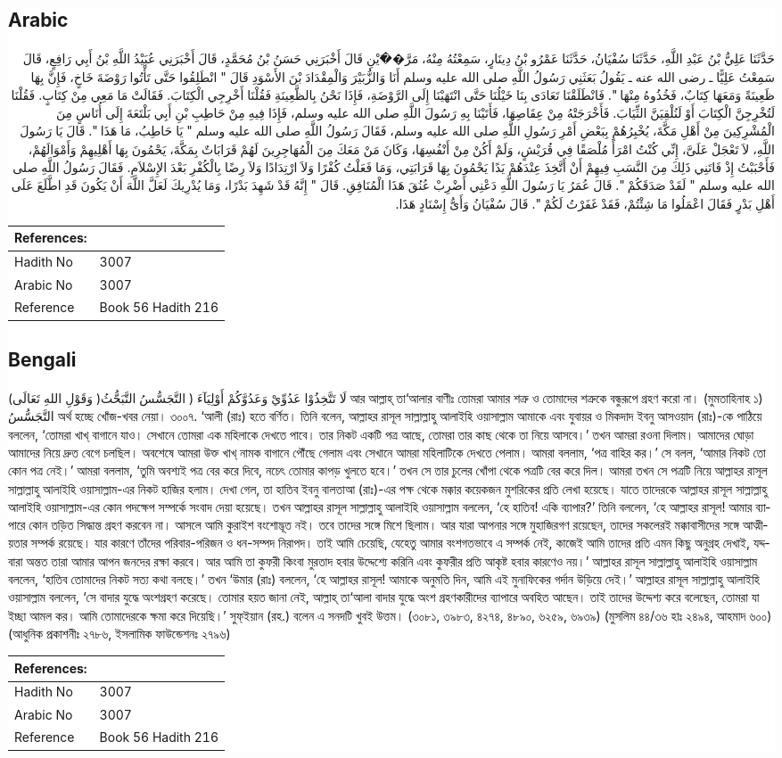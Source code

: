 ## Arabic


<div dir="rtl" lang="ar" style={{fontSize:'larger',backgroundColor:'#f8f9fa',padding:20}}>
حَدَّثَنَا عَلِيُّ بْنُ عَبْدِ اللَّهِ، حَدَّثَنَا سُفْيَانُ، حَدَّثَنَا عَمْرُو بْنُ دِينَارٍ، سَمِعْتُهُ مِنْهُ، مَرَّ��َيْنِ قَالَ أَخْبَرَنِي حَسَنُ بْنُ مُحَمَّدٍ، قَالَ أَخْبَرَنِي عُبَيْدُ اللَّهِ بْنُ أَبِي رَافِعٍ، قَالَ سَمِعْتُ عَلِيًّا ـ رضى الله عنه ـ يَقُولُ بَعَثَنِي رَسُولُ اللَّهِ صلى الله عليه وسلم أَنَا وَالزُّبَيْرَ وَالْمِقْدَادَ بْنَ الأَسْوَدِ قَالَ ‏"‏ انْطَلِقُوا حَتَّى تَأْتُوا رَوْضَةَ خَاخٍ، فَإِنَّ بِهَا ظَعِينَةً وَمَعَهَا كِتَابٌ، فَخُذُوهُ مِنْهَا ‏"‏‏.‏ فَانْطَلَقْنَا تَعَادَى بِنَا خَيْلُنَا حَتَّى انْتَهَيْنَا إِلَى الرَّوْضَةِ، فَإِذَا نَحْنُ بِالظَّعِينَةِ فَقُلْنَا أَخْرِجِي الْكِتَابَ‏.‏ فَقَالَتْ مَا مَعِي مِنْ كِتَابٍ‏.‏ فَقُلْنَا لَتُخْرِجِنَّ الْكِتَابَ أَوْ لَنُلْقِيَنَّ الثِّيَابَ‏.‏ فَأَخْرَجَتْهُ مِنْ عِقَاصِهَا، فَأَتَيْنَا بِهِ رَسُولَ اللَّهِ صلى الله عليه وسلم، فَإِذَا فِيهِ مِنْ حَاطِبِ بْنِ أَبِي بَلْتَعَةَ إِلَى أُنَاسٍ مِنَ الْمُشْرِكِينَ مِنْ أَهْلِ مَكَّةَ، يُخْبِرُهُمْ بِبَعْضِ أَمْرِ رَسُولِ اللَّهِ صلى الله عليه وسلم، فَقَالَ رَسُولُ اللَّهِ صلى الله عليه وسلم ‏"‏ يَا حَاطِبُ، مَا هَذَا ‏"‏‏.‏ قَالَ يَا رَسُولَ اللَّهِ، لاَ تَعْجَلْ عَلَىَّ، إِنِّي كُنْتُ امْرَأً مُلْصَقًا فِي قُرَيْشٍ، وَلَمْ أَكُنْ مِنْ أَنْفُسِهَا، وَكَانَ مَنْ مَعَكَ مِنَ الْمُهَاجِرِينَ لَهُمْ قَرَابَاتٌ بِمَكَّةَ، يَحْمُونَ بِهَا أَهْلِيهِمْ وَأَمْوَالَهُمْ، فَأَحْبَبْتُ إِذْ فَاتَنِي ذَلِكَ مِنَ النَّسَبِ فِيهِمْ أَنْ أَتَّخِذَ عِنْدَهُمْ يَدًا يَحْمُونَ بِهَا قَرَابَتِي، وَمَا فَعَلْتُ كُفْرًا وَلاَ ارْتِدَادًا وَلاَ رِضًا بِالْكُفْرِ بَعْدَ الإِسْلاَمِ‏.‏ فَقَالَ رَسُولُ اللَّهِ صلى الله عليه وسلم ‏"‏ لَقَدْ صَدَقَكُمْ ‏"‏‏.‏ قَالَ عُمَرُ يَا رَسُولَ اللَّهِ دَعْنِي أَضْرِبْ عُنُقَ هَذَا الْمُنَافِقِ‏.‏ قَالَ ‏"‏ إِنَّهُ قَدْ شَهِدَ بَدْرًا، وَمَا يُدْرِيكَ لَعَلَّ اللَّهَ أَنْ يَكُونَ قَدِ اطَّلَعَ عَلَى أَهْلِ بَدْرٍ فَقَالَ اعْمَلُوا مَا شِئْتُمْ، فَقَدْ غَفَرْتُ لَكُمْ ‏"‏‏.‏ قَالَ سُفْيَانُ وَأَىُّ إِسْنَادٍ هَذَا‏.‏
</div>
<div style={{backgroundColor:'#f8f9fa',padding:20, marginBottom: 10}}><table> <thead> <tr> <th>References:</th> <th></th> </tr> </thead> <tbody><tr><td>Hadith No</td><td>3007</td></tr><tr><td>Arabic No</td><td>3007</td></tr><tr><td>Reference</td><td>Book 56 Hadith 216</td></tr></tbody></table></div>

## Bengali


<div dir="ltr" lang="bn" style={{fontSize:'larger',backgroundColor:'#f8f9fa',padding:20}}>
(وَقَوْلِ اللهِ تَعَالَى )لَا تَتَّخِذُوْا عَدُوِّيْ وَعَدُوَّكُمْ أَوْلِيَآءَ ( التَّجَسُّسُ التَّبَحُّثُ আর আল্লাহ্ তা‘আলার বাণীঃ তোমরা আমার শত্রু ও তোমাদের শত্রুকে বন্ধুরূপে গ্রহণ করো না। (মুমতাহিনাহ ১) التَّجَسُّسُ অর্থ হচ্ছে খোঁজ-খবর নেয়া। ৩০০৭. ‘আলী (রাঃ) হতে বর্ণিত। তিনি বলেন, আল্লাহর রাসূল সাল্লাল্লাহু আলাইহি ওয়াসাল্লাম আমাকে এবং যুবায়র ও মিকদাদ ইবনু আসওয়াদ (রাঃ)-কে পাঠিয়ে বললেন, ‘তোমরা খাখ্ বাগানে যাও। সেখানে তোমরা এক মহিলাকে দেখতে পাবে। তার নিকট একটি পত্র আছে, তোমরা তার কাছ থেকে তা নিয়ে আসবে।’ তখন আমরা রওনা দিলাম। আমাদের ঘোড়া আমাদের নিয়ে দ্রুত বেগে চলছিল। অবশেষে আমরা উক্ত খাখ্ নামক বাগানে পৌঁছে গেলাম এবং সেখানে আমরা মহিলাটিকে দেখতে পেলাম। আমরা বললাম, ‘পত্র বাহির কর।’ সে বলল, ‘আমার নিকট তো কোন পত্র নেই।’ আমরা বললাম, ‘তুমি অবশ্যই পত্র বের করে দিবে, নচেৎ তোমার কাপড় খুলতে হবে।’ তখন সে তার চুলের খোঁপা থেকে পত্রটি বের করে দিল। আমরা তখন সে পত্রটি নিয়ে আল্লাহর রাসূল সাল্লাল্লাহু আলাইহি ওয়াসাল্লাম-এর নিকট হাজির হলাম। দেখা গেল, তা হাতিব ইবনু বালতাআ (রাঃ)-এর পক্ষ থেকে মক্কার কয়েকজন মুশরিকের প্রতি লেখা হয়েছে। যাতে তাদেরকে আল্লাহর রাসূল সাল্লাল্লাহু আলাইহি ওয়াসাল্লাম-এর কোন পদক্ষেপ সম্পর্কে সংবাদ দেয়া হয়েছে। তখন আল্লাহর রাসূল সাল্লাল্লাহু আলাইহি ওয়াসাল্লাম বললেন, ‘হে হাতিব! একি ব্যাপার?’ তিনি বললেন, ‘হে আল্লাহর রাসূল! আমার ব্যাপারে কোন তড়িত সিদ্ধান্ত গ্রহণ করবেন না। আসলে আমি কুরাইশ বংশোদ্ভূত নই। তবে তাদের সঙ্গে মিশে ছিলাম। আর যারা আপনার সঙ্গে মুহাজিরগণ রয়েছেন, তাদের সকলেরই মক্কাবাসীদের সঙ্গে আত্মীয়তার সম্পর্ক রয়েছে। যার কারণে তাঁদের পরিবার-পরিজন ও ধন-সম্পদ নিরাপদ। তাই আমি চেয়েছি, যেহেতু আমার বংশগতভাবে এ সম্পর্ক নেই, কাজেই আমি তাদের প্রতি এমন কিছু অনুগ্রহ দেখাই, যদ্দবারা অন্তত তারা আমার আপন জনদের রক্ষা করবে। আর আমি তা কুফরী কিংবা মুরতাদ হবার উদ্দেশ্যে করিনি এবং কুফরীর প্রতি আকৃষ্ট হবার কারণেও নয়।’ আল্লাহর রাসূল সাল্লাল্লাহু আলাইহি ওয়াসাল্লাম বললেন, ‘হাতিব তোমাদের নিকট সত্য কথা বলছে।’ তখন ‘উমার (রাঃ) বললেন, ‘হে আল্লাহর রাসূল! আমাকে অনুমতি দিন, আমি এই মুনাফিকের গর্দান উড়িয়ে দেই।’ আল্লাহর রাসূল সাল্লাল্লাহু আলাইহি ওয়াসাল্লাম বললেন, ‘সে বাদার যুদ্ধে অংশগ্রহণ করেছে। তোমার হয়ত জানা নেই, আল্লাহ্ তা‘আলা বাদার যুদ্ধে অংশ গ্রহণকারীদের ব্যাপারে অবহিত আছেন। তাই তাদের উদ্দেশ্য করে বলেছেন, তোমরা যা ইচ্ছা আমল কর। আমি তোমাদেরকে ক্ষমা করে দিয়েছি।’ সুফ্ইয়ান (রহ.) বলেন এ সনদটি খুবই উত্তম। (৩০৮১, ৩৯৮৩, ৪২৭৪, ৪৮৯০, ৬২৫৯, ৬৯৩৯) (মুসলিম ৪৪/৩৬ হাঃ ২৪৯৪, আহমাদ ৬০০) (আধুনিক প্রকাশনীঃ ২৭৮৬, ইসলামিক ফাউন্ডেশনঃ ২৭৯৬)
</div>
<div style={{backgroundColor:'#f8f9fa',padding:20, marginBottom: 10}}><table> <thead> <tr> <th>References:</th> <th></th> </tr> </thead> <tbody><tr><td>Hadith No</td><td>3007</td></tr><tr><td>Arabic No</td><td>3007</td></tr><tr><td>Reference</td><td>Book 56 Hadith 216</td></tr></tbody></table></div>

